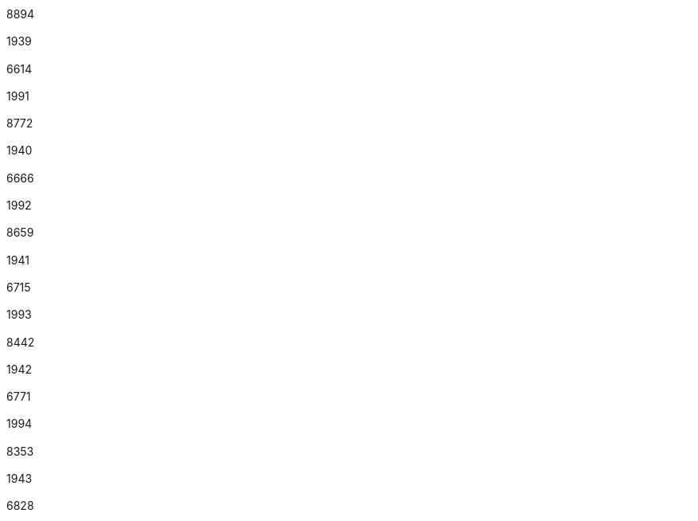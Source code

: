 
8894






1939


6614


1991


8772






1940


6666


1992


8659






1941


6715


1993


8442






1942


6771


1994


8353






1943


6828

